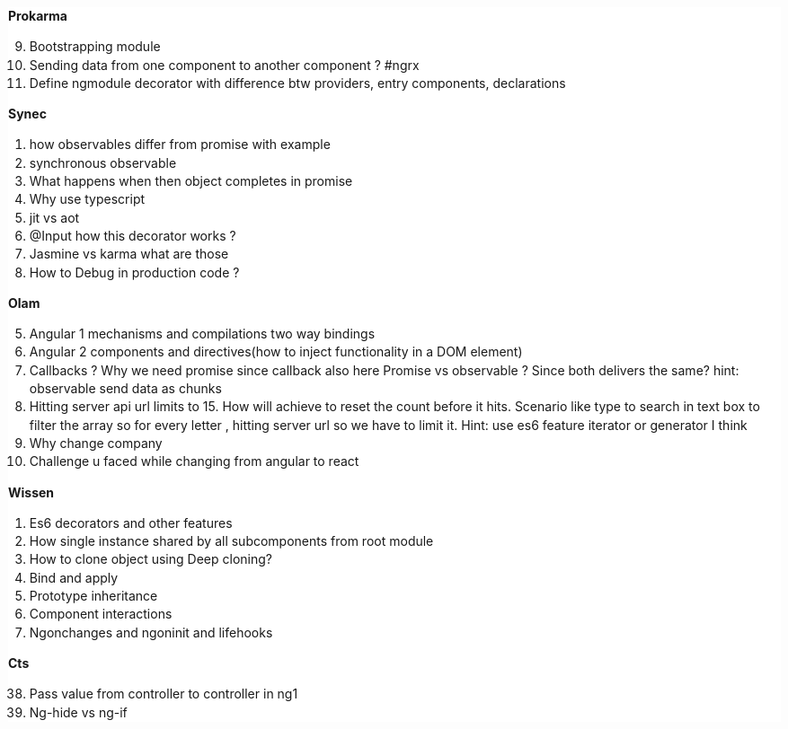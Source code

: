 
**Prokarma**

9.	Bootstrapping module
10.	Sending data from one component to another component ? #ngrx
11.	Define ngmodule decorator with difference btw providers, entry components, declarations

**Synec**

1.	how observables differ from promise with example
2.	synchronous observable
3.	What happens when then object completes in promise
4.	Why use typescript
5.	jit vs aot
6.	@Input how this decorator works ?
7.	Jasmine vs karma what are those
8.	How to Debug in production code ?

**Olam**

 5. Angular 1 mechanisms and compilations two way bindings
 6. Angular 2 components and directives(how to inject functionality in a DOM element)
 7. Callbacks ? Why we need promise since callback also here Promise vs observable ? Since both delivers the 	same? hint: observable send data as chunks
 8. Hitting server api url limits to 15. How will achieve to reset the count before it hits. Scenario like type to search in text box to filter the array so for every letter , hitting server url so we have to limit it. Hint: use es6 feature iterator or generator I think
 9. Why change company
 10. Challenge u faced while changing from angular to
    react

**Wissen**

1.	Es6 decorators and other features
2.	How single instance shared by all subcomponents from root module
3.	How to clone object using Deep cloning?
4.	Bind and apply
5.	Prototype inheritance
6.	Component interactions
7.	Ngonchanges and ngoninit and lifehooks

**Cts**

38.	Pass value from controller to controller in ng1
39.	Ng-hide vs ng-if
